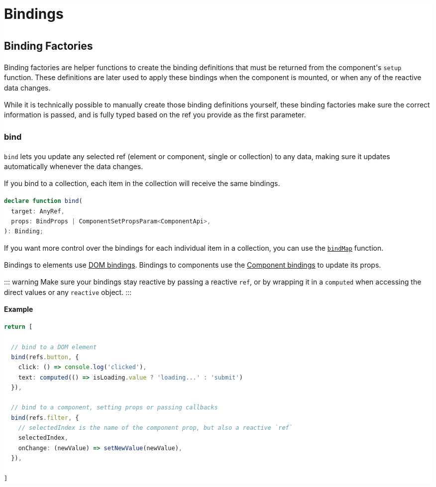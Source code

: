 # Bindings

## Binding Factories

Binding factories are helper functions to create the binding definitions that must be returned
from the component's `setup` function. These definitions are later used to apply these bindings
when the component is mounted, or when any of the reactive data changes.

While it is technically possible to manually create those binding definitions yourself, these
binding factories make sure the correct information is passed, and is fully typed based on the ref
you provide as the first parameter.

### bind

`bind` lets you update any selected ref (element or component, single or collection) to any data,
making sure it updates automatically whenever the data changes.

If you bind to a collection, each item in the collection will receive the same bindings.

```ts
declare function bind(
  target: AnyRef,
  props: BindProps | ComponentSetPropsParam<ComponentApi>,
): Binding;
```

If you want more control over the bindings for each individual item in a collection, you can use
the [`bindMap`](#bindmap) function.

Bindings to elements use [DOM bindings](#dom-bindings). Bindings to components use the
[Component bindings](#component-bindings) to update its props.

::: warning
Make sure your bindings stay reactive by passing a reactive `ref`, or by wrapping
it in a `computed` when accessing the direct values or any `reactive` object.
:::

**Example**

```ts
return [

  // bind to a DOM element
  bind(refs.button, {
    click: () => console.log('clicked'),
    text: computed(() => isLoading.value ? 'loading...' : 'submit')
  }),

  // bind to a component, setting props or passing callbacks
  bind(refs.filter, {
    // selectedIndex is the name of the component prop, but also a reactive `ref`
    selectedIndex,
    onChange: (newValue) => setNewValue(newValue),
  }),

]
```
